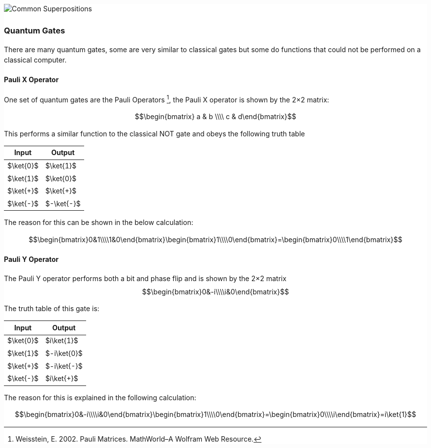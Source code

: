 ![Common Superpositions](https://res.cloudinary.com/samrobbins/image/upload/v1600785708/2020-09-22_15-41_2_dfrnej.png "Common Superpositions")

### Quantum Gates

There are many quantum gates, some are very similar to classical gates
but some do functions that could not be performed on a classical
computer.

#### Pauli X Operator

One set of quantum gates are the Pauli Operators [^pauli], the Pauli X
operator is shown by the 2$\times$2 matrix:

$$\begin{bmatrix} a & b \\\\ c & d\end{bmatrix}$$

[^pauli]: Weisstein, E. 2002. Pauli Matrices. MathWorld–A Wolfram Web Resource.

This performs a similar function to the classical NOT gate and obeys the
following truth table

| Input     | Output     |
| --------- | ---------- |
| $\ket{0}$ | $\ket{1}$  |
| $\ket{1}$ | $\ket{0}$  |
| $\ket{+}$ | $\ket{+}$  |
| $\ket{-}$ | $-\ket{-}$ |

The reason for this can be shown in the below calculation:

$$\begin{bmatrix}0&1\\\\1&0\end{bmatrix}\begin{bmatrix}1\\\\0\end{bmatrix}=\begin{bmatrix}0\\\\1\end{bmatrix}$$

#### Pauli Y Operator

The Pauli Y operator performs both a bit and phase flip and is shown by
the 2$\times$2 matrix
$$\begin{bmatrix}0&-i\\\\i&0\end{bmatrix}$$

The truth table of this gate is:

| Input     | Output      |
| --------- | ----------- |
| $\ket{0}$ | $i\ket{1}$  |
| $\ket{1}$ | $-i\ket{0}$ |
| $\ket{+}$ | $-i\ket{-}$ |
| $\ket{-}$ | $i\ket{+}$  |

The reason for this is explained in the following calculation:

$$\begin{bmatrix}0&-i\\\\i&0\end{bmatrix}\begin{bmatrix}1\\\\0\end{bmatrix}=\begin{bmatrix}0\\\\i\end{bmatrix}=i\ket{1}$$


[^moore]: Moore, G. 1998. Cramming more components onto integrated circuits. Proceedings of the IEEE, 86(1), p.82–85.
[^iontrap]: Steane, A. 1997. The ion trap quantum information processor. Applied Physics B: Lasers and Optics, 64(6), p.623–643.
[^energy]: Steane, A. 2012. Introduction to Ion Trap Quantum Computing. University of Oxford - Department of physics.
[^deutsch]: Deutsch, D., and Jozsa, R. 1992. Rapid solution of problems by quantum computation. In Proceedings of the Royal Society of London A: Mathematical, Physical and Engineering Sciences (pp. 553–558).
[^grover]: Grover, L. 1996. A fast quantum mechanical algorithm for database search. In Proceedings of the twenty-eighth annual ACM symposium on Theory of computing (pp. 212–219).
[^practicalgrover]: Viamontes, G., Markov, I., and Hayes, J. 2005. Is quantum search practical?. Computing in science & engineering, 7(3), p.62–70.
[^sieve]: Pomerance, C. 2008. Smooth numbers and the quadratic sieve. Algorithmic Number Theory, Cambridge, MSRI publication, 44, p.69–82.
[^shor]: Shor, P. 1999. Polynomial-time algorithms for prime factorization and discrete logarithms on a quantum computer. SIAM review, 41(2), p.303–332.